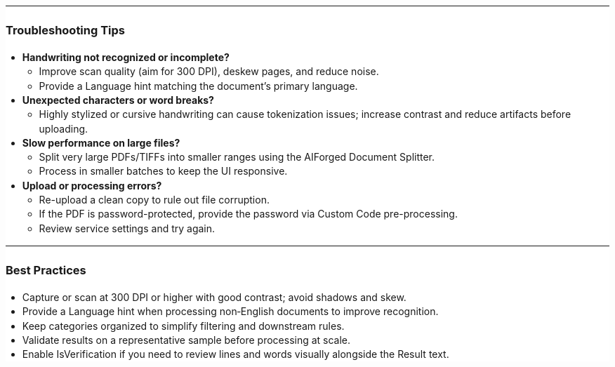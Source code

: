 ***

### Troubleshooting Tips

* **Handwriting not recognized or incomplete?**
  * Improve scan quality (aim for 300 DPI), deskew pages, and reduce noise.
  * Provide a Language hint matching the document’s primary language.
* **Unexpected characters or word breaks?**
  * Highly stylized or cursive handwriting can cause tokenization issues; increase contrast and reduce artifacts before uploading.
* **Slow performance on large files?**
  * Split very large PDFs/TIFFs into smaller ranges using the AIForged Document Splitter.
  * Process in smaller batches to keep the UI responsive.
* **Upload or processing errors?**
  * Re-upload a clean copy to rule out file corruption.
  * If the PDF is password-protected, provide the password via Custom Code pre-processing.
  * Review service settings and try again.

***

### Best Practices

* Capture or scan at 300 DPI or higher with good contrast; avoid shadows and skew.
* Provide a Language hint when processing non‑English documents to improve recognition.
* Keep categories organized to simplify filtering and downstream rules.
* Validate results on a representative sample before processing at scale.
* Enable IsVerification if you need to review lines and words visually alongside the Result text.
